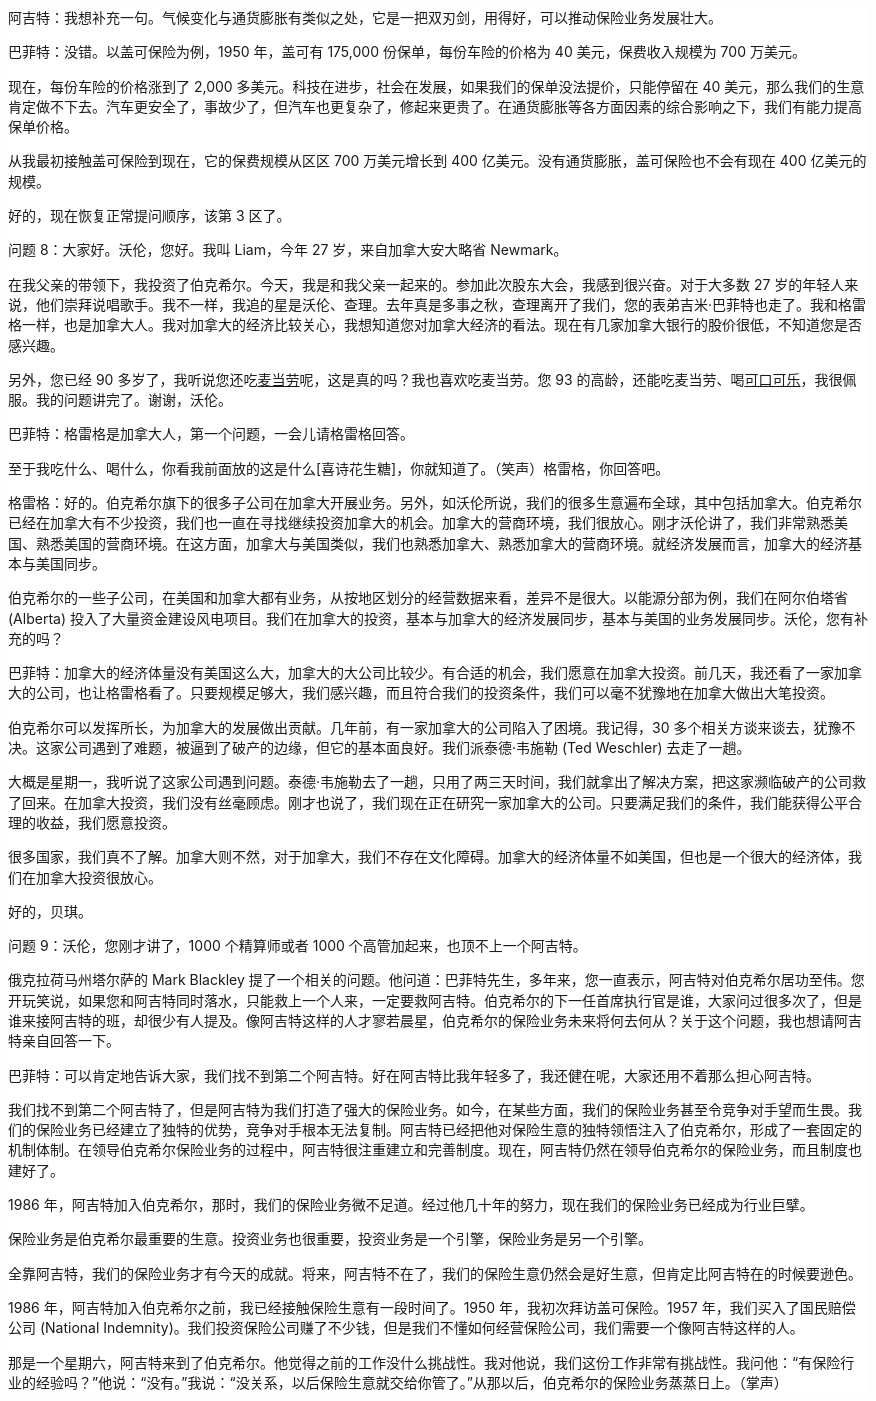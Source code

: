阿吉特：我想补充一句。气候变化与通货膨胀有类似之处，它是一把双刃剑，用得好，可以推动保险业务发展壮大。

巴菲特：没错。以盖可保险为例，1950 年，盖可有 175,000 份保单，每份车险的价格为 40 美元，保费收入规模为 700 万美元。

现在，每份车险的价格涨到了 2,000 多美元。科技在进步，社会在发展，如果我们的保单没法提价，只能停留在 40 美元，那么我们的生意肯定做不下去。汽车更安全了，事故少了，但汽车也更复杂了，修起来更贵了。在通货膨胀等各方面因素的综合影响之下，我们有能力提高保单价格。

从我最初接触盖可保险到现在，它的保费规模从区区 700 万美元增长到 400 亿美元。没有通货膨胀，盖可保险也不会有现在 400 亿美元的规模。

好的，现在恢复正常提问顺序，该第 3 区了。

问题 8：大家好。沃伦，您好。我叫 Liam，今年 27 岁，来自加拿大安大略省 Newmark。

在我父亲的带领下，我投资了伯克希尔。今天，我是和我父亲一起来的。参加此次股东大会，我感到很兴奋。对于大多数 27 岁的年轻人来说，他们崇拜说唱歌手。我不一样，我追的星是沃伦、查理。去年真是多事之秋，查理离开了我们，您的表弟吉米·巴菲特也走了。我和格雷格一样，也是加拿大人。我对加拿大的经济比较关心，我想知道您对加拿大经济的看法。现在有几家加拿大银行的股价很低，不知道您是否感兴趣。

另外，您已经 90 多岁了，我听说您还吃[麦当劳](https://xueqiu.com/S/MCD?from=status_stock_match)呢，这是真的吗？我也喜欢吃麦当劳。您 93 的高龄，还能吃麦当劳、喝[可口可乐](https://xueqiu.com/S/KO?from=status_stock_match)，我很佩服。我的问题讲完了。谢谢，沃伦。

巴菲特：格雷格是加拿大人，第一个问题，一会儿请格雷格回答。

至于我吃什么、喝什么，你看我前面放的这是什么\[喜诗花生糖\]，你就知道了。（笑声）格雷格，你回答吧。

格雷格：好的。伯克希尔旗下的很多子公司在加拿大开展业务。另外，如沃伦所说，我们的很多生意遍布全球，其中包括加拿大。伯克希尔已经在加拿大有不少投资，我们也一直在寻找继续投资加拿大的机会。加拿大的营商环境，我们很放心。刚才沃伦讲了，我们非常熟悉美国、熟悉美国的营商环境。在这方面，加拿大与美国类似，我们也熟悉加拿大、熟悉加拿大的营商环境。就经济发展而言，加拿大的经济基本与美国同步。

伯克希尔的一些子公司，在美国和加拿大都有业务，从按地区划分的经营数据来看，差异不是很大。以能源分部为例，我们在阿尔伯塔省 (Alberta) 投入了大量资金建设风电项目。我们在加拿大的投资，基本与加拿大的经济发展同步，基本与美国的业务发展同步。沃伦，您有补充的吗？

巴菲特：加拿大的经济体量没有美国这么大，加拿大的大公司比较少。有合适的机会，我们愿意在加拿大投资。前几天，我还看了一家加拿大的公司，也让格雷格看了。只要规模足够大，我们感兴趣，而且符合我们的投资条件，我们可以毫不犹豫地在加拿大做出大笔投资。

伯克希尔可以发挥所长，为加拿大的发展做出贡献。几年前，有一家加拿大的公司陷入了困境。我记得，30 多个相关方谈来谈去，犹豫不决。这家公司遇到了难题，被逼到了破产的边缘，但它的基本面良好。我们派泰德·韦施勒 (Ted Weschler) 去走了一趟。

大概是星期一，我听说了这家公司遇到问题。泰德·韦施勒去了一趟，只用了两三天时间，我们就拿出了解决方案，把这家濒临破产的公司救了回来。在加拿大投资，我们没有丝毫顾虑。刚才也说了，我们现在正在研究一家加拿大的公司。只要满足我们的条件，我们能获得公平合理的收益，我们愿意投资。

很多国家，我们真不了解。加拿大则不然，对于加拿大，我们不存在文化障碍。加拿大的经济体量不如美国，但也是一个很大的经济体，我们在加拿大投资很放心。

好的，贝琪。

问题 9：沃伦，您刚才讲了，1000 个精算师或者 1000 个高管加起来，也顶不上一个阿吉特。

俄克拉荷马州塔尔萨的 Mark Blackley 提了一个相关的问题。他问道：巴菲特先生，多年来，您一直表示，阿吉特对伯克希尔居功至伟。您开玩笑说，如果您和阿吉特同时落水，只能救上一个人来，一定要救阿吉特。伯克希尔的下一任首席执行官是谁，大家问过很多次了，但是谁来接阿吉特的班，却很少有人提及。像阿吉特这样的人才寥若晨星，伯克希尔的保险业务未来将何去何从？关于这个问题，我也想请阿吉特亲自回答一下。

巴菲特：可以肯定地告诉大家，我们找不到第二个阿吉特。好在阿吉特比我年轻多了，我还健在呢，大家还用不着那么担心阿吉特。

我们找不到第二个阿吉特了，但是阿吉特为我们打造了强大的保险业务。如今，在某些方面，我们的保险业务甚至令竞争对手望而生畏。我们的保险业务已经建立了独特的优势，竞争对手根本无法复制。阿吉特已经把他对保险生意的独特领悟注入了伯克希尔，形成了一套固定的机制体制。在领导伯克希尔保险业务的过程中，阿吉特很注重建立和完善制度。现在，阿吉特仍然在领导伯克希尔的保险业务，而且制度也建好了。

1986 年，阿吉特加入伯克希尔，那时，我们的保险业务微不足道。经过他几十年的努力，现在我们的保险业务已经成为行业巨擘。

保险业务是伯克希尔最重要的生意。投资业务也很重要，投资业务是一个引擎，保险业务是另一个引擎。

全靠阿吉特，我们的保险业务才有今天的成就。将来，阿吉特不在了，我们的保险生意仍然会是好生意，但肯定比阿吉特在的时候要逊色。

1986 年，阿吉特加入伯克希尔之前，我已经接触保险生意有一段时间了。1950 年，我初次拜访盖可保险。1957 年，我们买入了国民赔偿公司 (National Indemnity)。我们投资保险公司赚了不少钱，但是我们不懂如何经营保险公司，我们需要一个像阿吉特这样的人。

那是一个星期六，阿吉特来到了伯克希尔。他觉得之前的工作没什么挑战性。我对他说，我们这份工作非常有挑战性。我问他：“有保险行业的经验吗？”他说：“没有。”我说：“没关系，以后保险生意就交给你管了。”从那以后，伯克希尔的保险业务蒸蒸日上。（掌声）
